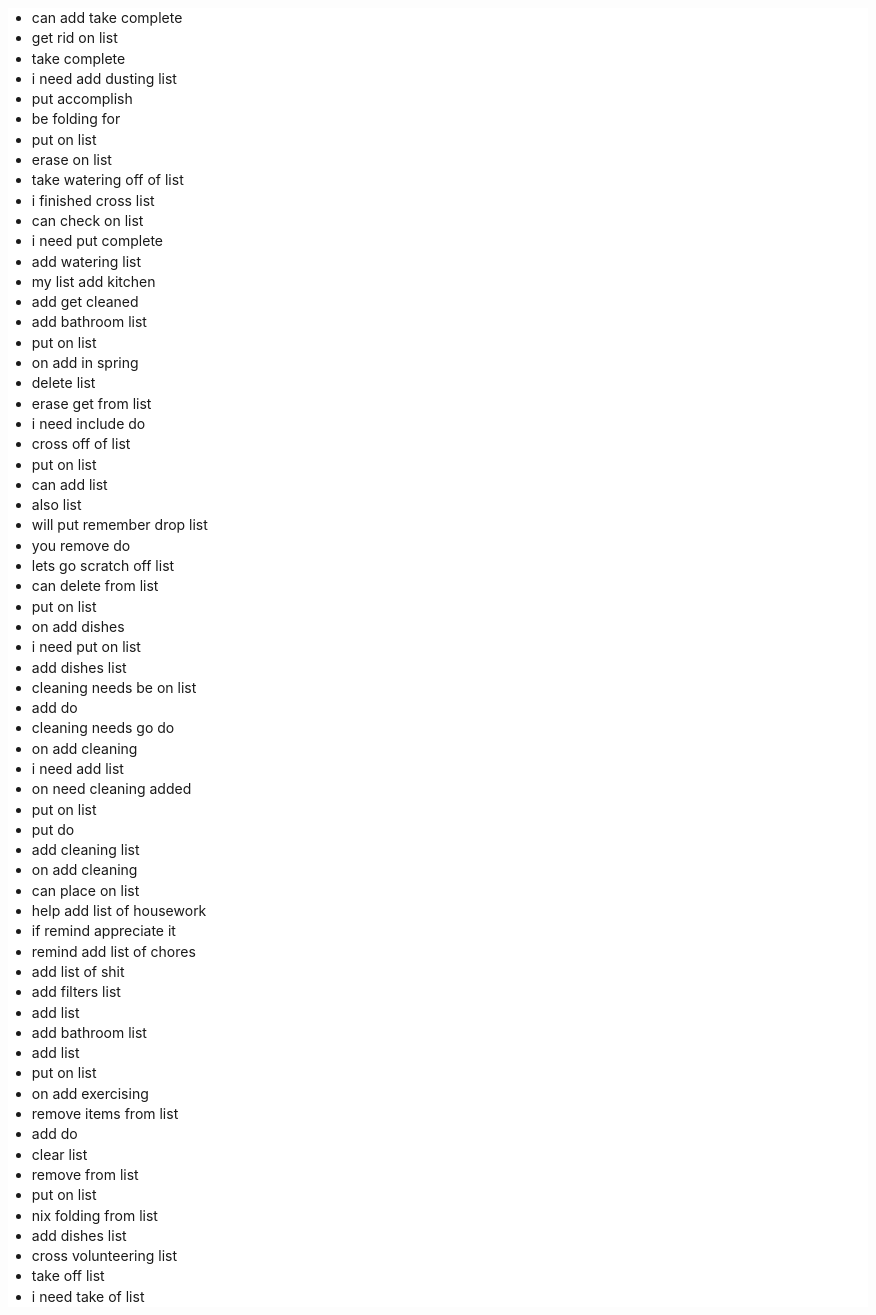 - can add take complete
- get rid on list
- take complete
- i need add dusting list
- put accomplish
- be folding for
- put on list
- erase on list
- take watering off of list
- i finished cross list
- can check on list
- i need put complete
- add watering list
- my list add kitchen
- add get cleaned
- add bathroom list
- put on list
- on add in spring
- delete list
- erase get from list
- i need include do
- cross off of list
- put on list
- can add list
- also list
- will put remember drop list
- you remove do
- lets go scratch off list
- can delete from list
- put on list
- on add dishes
- i need put on list
- add dishes list
- cleaning needs be on list
- add do
- cleaning needs go do
- on add cleaning
- i need add list
- on need cleaning added
- put on list
- put do
- add cleaning list
- on add cleaning
- can place on list
- help add list of housework
- if remind appreciate it
- remind add list of chores
- add list of shit
- add filters list
- add list
- add bathroom list
- add list
- put on list
- on add exercising
- remove items from list
- add do
- clear list
- remove from list
- put on list
- nix folding from list
- add dishes list
- cross volunteering list
- take off list
- i need take of list
